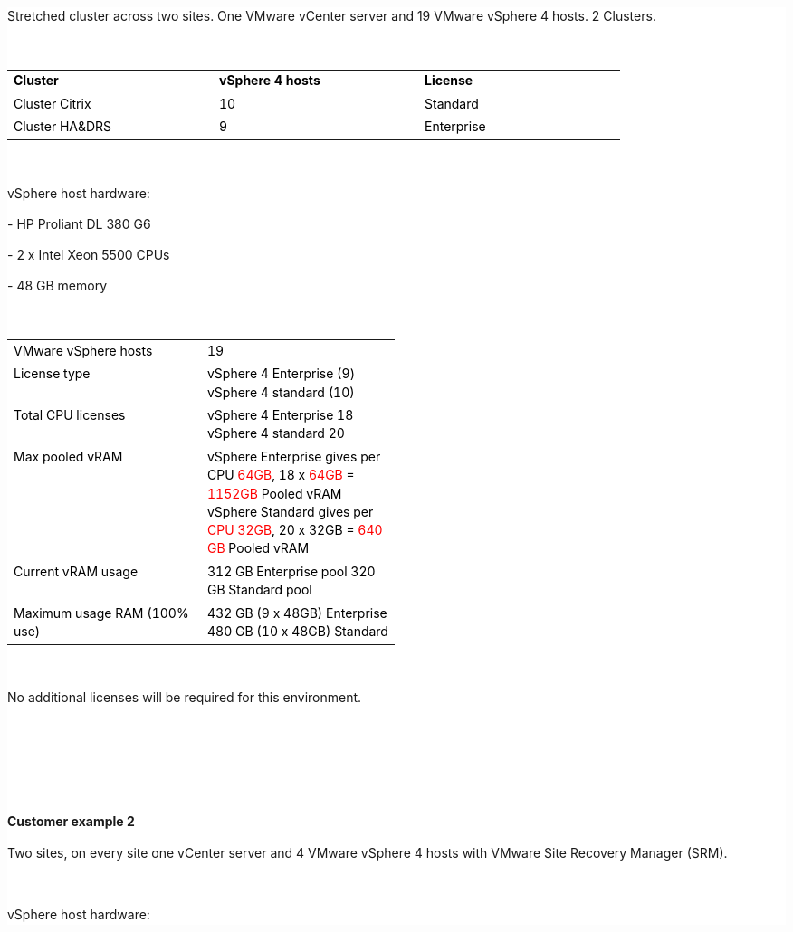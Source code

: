 Stretched cluster across two sites. One VMware vCenter server and 19 VMware vSphere 4 hosts. 2 Clusters.

 

<table border="0" width="617" cellspacing="0" cellpadding="2"><tbody><tr><td valign="top" width="205"><strong><span style="color: #000000;">Cluster</span></strong></td><td valign="top" width="205"><strong><span style="color: #000000;">vSphere 4 hosts</span></strong></td><td valign="top" width="205"><strong><span style="color: #000000;">License</span></strong></td></tr><tr><td valign="top" width="210"><span style="color: #000000;">Cluster Citrix</span></td><td valign="top" width="210"><span style="color: #000000;">10</span></td><td valign="top" width="209"><span style="color: #000000;">Standard</span></td></tr><tr><td valign="top" width="213"><span style="color: #000000;">Cluster HA&amp;DRS</span></td><td valign="top" width="213"><span style="color: #000000;">9</span></td><td valign="top" width="209"><span style="color: #000000;">Enterprise</span></td></tr></tbody></table>

 

vSphere host hardware:

\- HP Proliant DL 380 G6

\- 2 x Intel Xeon 5500 CPUs

\- 48 GB memory

 

<table border="0" width="400" cellspacing="0" cellpadding="2"><tbody><tr><td valign="top" width="200"><span style="color: #000000;">VMware vSphere hosts</span></td><td valign="top" width="200"><span style="color: #000000;">19</span></td></tr><tr><td valign="top" width="200"><span style="color: #000000;">License type</span></td><td valign="top" width="200"><span style="color: #000000;">vSphere 4 Enterprise (9) vSphere 4 standard (10)</span></td></tr><tr><td valign="top" width="200"><span style="color: #000000;">Total CPU licenses</span></td><td valign="top" width="200"><span style="color: #000000;">vSphere 4 Enterprise 18 vSphere 4 standard 20</span></td></tr><tr><td valign="top" width="200"><span style="color: #000000;">Max pooled vRAM</span></td><td valign="top" width="200"><span style="color: #000000;">vSphere Enterprise gives per CPU <span style="color: #ff0000;">64GB</span>, 18 x <span style="color: #ff0000;">64GB</span> = <span style="color: #ff0000;">1152GB</span> Pooled vRAM<div></div>vSphere Standard gives per <span style="color: #ff0000;">CPU 32GB</span>, 20 x 32GB = <span style="color: #ff0000;">640 GB</span> Pooled vRAM</span></td></tr><tr><td valign="top" width="200"><span style="color: #000000;">Current vRAM usage</span></td><td valign="top" width="200"><span style="color: #000000;">312 GB Enterprise pool 320 GB Standard pool</span></td></tr><tr><td valign="top" width="200"><span style="color: #000000;">Maximum usage RAM (100% use)</span></td><td valign="top" width="200"><span style="color: #000000;">432 GB (9 x 48GB) Enterprise 480 GB (10 x 48GB) Standard</span></td></tr></tbody></table>

 

No additional licenses will be required for this environment.

 

 

 

**Customer example 2**

Two sites, on every site one vCenter server and 4 VMware vSphere 4 hosts with VMware Site Recovery Manager (SRM).

 

vSphere host hardware:
